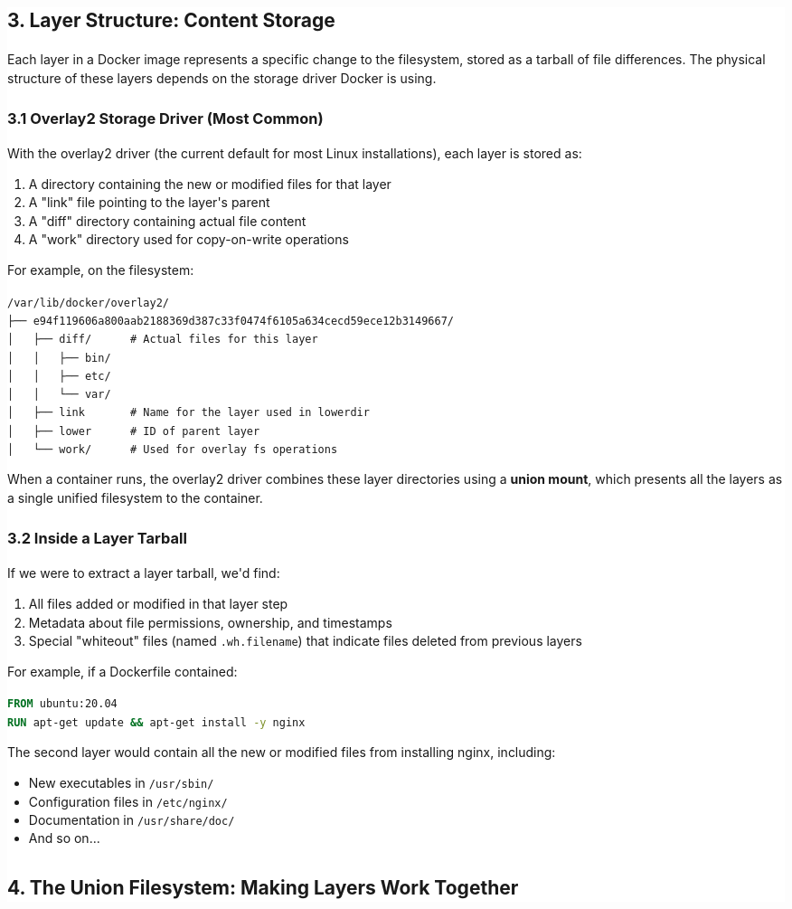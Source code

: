 ## 3. Layer Structure: Content Storage

Each layer in a Docker image represents a specific change to the filesystem, stored as a tarball of file differences. The physical structure of these layers depends on the storage driver Docker is using.

### 3.1 Overlay2 Storage Driver (Most Common)

With the overlay2 driver (the current default for most Linux installations), each layer is stored as:

1. A directory containing the new or modified files for that layer
2. A "link" file pointing to the layer's parent
3. A "diff" directory containing actual file content
4. A "work" directory used for copy-on-write operations

For example, on the filesystem:

```
/var/lib/docker/overlay2/
├── e94f119606a800aab2188369d387c33f0474f6105a634cecd59ece12b3149667/
│   ├── diff/      # Actual files for this layer
│   │   ├── bin/
│   │   ├── etc/
│   │   └── var/
│   ├── link       # Name for the layer used in lowerdir
│   ├── lower      # ID of parent layer
│   └── work/      # Used for overlay fs operations
```

When a container runs, the overlay2 driver combines these layer directories using a **union mount**, which presents all the layers as a single unified filesystem to the container.

### 3.2 Inside a Layer Tarball

If we were to extract a layer tarball, we'd find:

1. All files added or modified in that layer step
2. Metadata about file permissions, ownership, and timestamps
3. Special "whiteout" files (named `.wh.filename`) that indicate files deleted from previous layers

For example, if a Dockerfile contained:

```dockerfile
FROM ubuntu:20.04
RUN apt-get update && apt-get install -y nginx
```

The second layer would contain all the new or modified files from installing nginx, including:
- New executables in `/usr/sbin/`
- Configuration files in `/etc/nginx/`
- Documentation in `/usr/share/doc/`
- And so on...

## 4. The Union Filesystem: Making Layers Work Together

